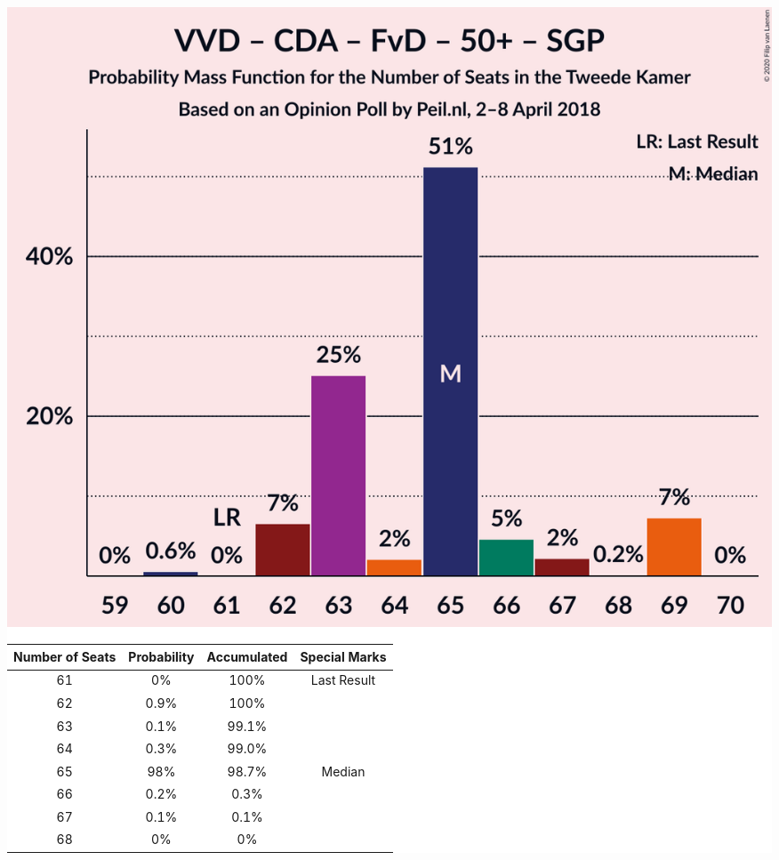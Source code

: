 ![Graph with seats probability mass function not yet produced](2018-04-08-Peilnl-coalitions-seats-pmf-vvd–cda–fvd–50–sgp.png "Seats Probability Mass Function")

| Number of Seats | Probability | Accumulated | Special Marks |
|:---------------:|:-----------:|:-----------:|:-------------:|
| 61 | 0% | 100% | Last Result |
| 62 | 0.9% | 100% |  |
| 63 | 0.1% | 99.1% |  |
| 64 | 0.3% | 99.0% |  |
| 65 | 98% | 98.7% | Median |
| 66 | 0.2% | 0.3% |  |
| 67 | 0.1% | 0.1% |  |
| 68 | 0% | 0% |  |
